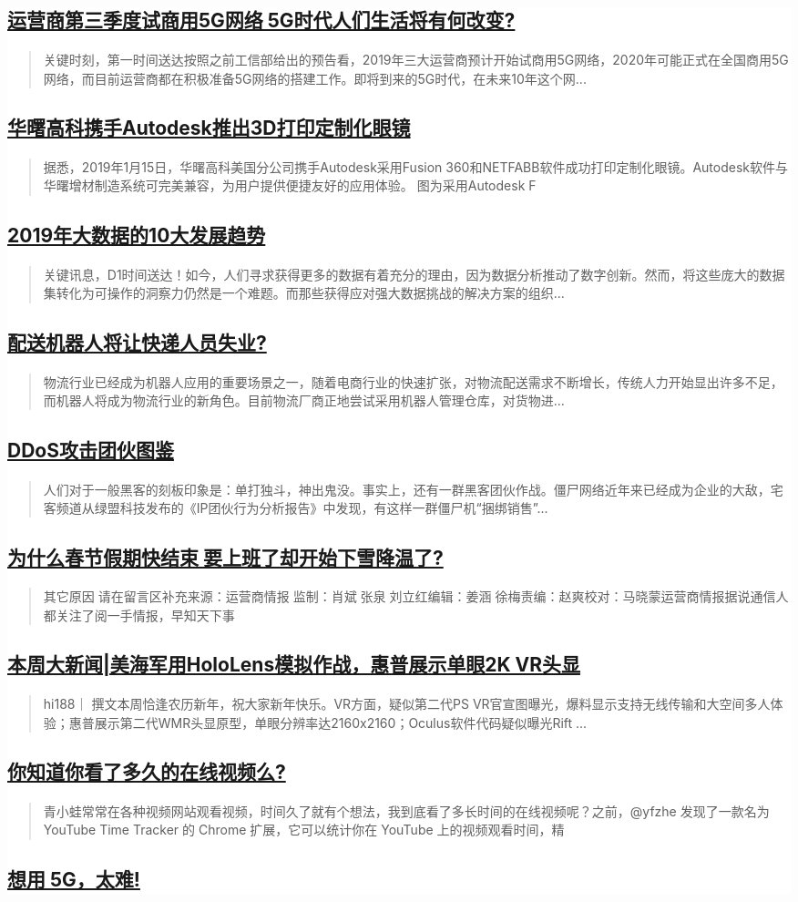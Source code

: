 ## [运营商第三季度试商用5G网络 5G时代人们生活将有何改变?](http://mp.weixin.qq.com/s?src=11&timestamp=1549875606&ver=1421&signature=rHGZTdRYN96huzasNQO02aotqt6-ofNJvCB1kKD0yeuiEJeRZNtX0AZ*ICI4513b0AWmOZm24JDSw4FEqSQkPLfTOaj*08*b9cTtFeXW-33rZmLyozGJMt6aL-Q70CaR&new=1)
 > 关键时刻，第一时间送达按照之前工信部给出的预告看，2019年三大运营商预计开始试商用5G网络，2020年可能正式在全国商用5G网络，而目前运营商都在积极准备5G网络的搭建工作。即将到来的5G时代，在未来10年这个网...
 ## [华曙高科携手Autodesk推出3D打印定制化眼镜](http://mp.weixin.qq.com/s?src=11&timestamp=1549875606&ver=1421&signature=8c4hvKQY0YofykYkohKGPMiGmnodJCXz2fwco4uIyKtVGQCXgcbTj1rPYSQAtOR0-scsPeiH0GranT6mxdeFIoIP*fKnX-*obGAZVBbuNsisU4Um9PEVV9zRZ2UD3P*s&new=1)
 > 据悉，2019年1月15日，华曙高科美国分公司携手Autodesk采用Fusion 360和NETFABB软件成功打印定制化眼镜。Autodesk软件与华曙增材制造系统可完美兼容，为用户提供便捷友好的应用体验。 图为采用Autodesk F
 ## [2019年大数据的10大发展趋势](http://mp.weixin.qq.com/s?src=11&timestamp=1549875606&ver=1421&signature=eY3F0A-I9oxEZG9VjjshsYpKDHLOQIoZOAwlrcbST6Kv6ZyjNnjjvbf2FPOYHtpiJCk5AwRQ-qvydh9m*qJ20tbARflOwsq*EWi*kWq8YumqxtmPcavG4lz35OLzu8Lo&new=1)
 > 关键讯息，D1时间送达！如今，人们寻求获得更多的数据有着充分的理由，因为数据分析推动了数字创新。然而，将这些庞大的数据集转化为可操作的洞察力仍然是一个难题。而那些获得应对强大数据挑战的解决方案的组织...
 ## [配送机器人将让快递人员失业?](http://mp.weixin.qq.com/s?src=11&timestamp=1549875606&ver=1421&signature=d1z0-wrLSlKc0F3vK6tEvnHkzJjblgvQnjnOmZ15oHEODz5BoNbhN4TEhp2Rc6sCDFPbWcf2nIkHyvGpnhXfOwL5H1tJ3gFOC153NlGaaCO*k31WJpPR8qlgx-n0ZL1S&new=1)
 > 物流行业已经成为机器人应用的重要场景之一，随着电商行业的快速扩张，对物流配送需求不断增长，传统人力开始显出许多不足，而机器人将成为物流行业的新角色。目前物流厂商正地尝试采用机器人管理仓库，对货物进...
 ## [DDoS攻击团伙图鉴](http://mp.weixin.qq.com/s?src=11&timestamp=1549875606&ver=1421&signature=ocC1jLQr3*M2zpb9phbJNUVwy5WvUwNrvpoMJ36GsgQmlPUAbuBbyyXpKx44IGJ5mUoNtPUTKNk5ddRTBwcixcYZpkLdo-Jd9DxxI*IqhMj4XK4QBVJWkcbhy4zv4YqH&new=1)
 > 人们对于一般黑客的刻板印象是：单打独斗，神出鬼没。事实上，还有一群黑客团伙作战。僵尸网络近年来已经成为企业的大敌，宅客频道从绿盟科技发布的《IP团伙行为分析报告》中发现，有这样一群僵尸机“捆绑销售”...
 ## [为什么春节假期快结束 要上班了却开始下雪降温了?](http://mp.weixin.qq.com/s?src=11&timestamp=1549875606&ver=1421&signature=oiqsNuZqSlMQEKcyuGI1vdXiXy18rf*D7Q7LQnJGCQqn7UYoSLJYHdk-r01z7obX6IclQssRFeINlglqLOq7JjdIvcQ8jNosVxXIA*Psdiv8WBbQYK80hoT8YaZHJmkk&new=1)
 > 其它原因 请在留言区补充来源：运营商情报 监制：肖斌 张泉 刘立红编辑：姜涵 徐梅责编：赵爽校对：马晓蒙运营商情报据说通信人都关注了阅一手情报，早知天下事
 ## [本周大新闻|美海军用HoloLens模拟作战，惠普展示单眼2K VR头显](http://mp.weixin.qq.com/s?src=11&timestamp=1549875606&ver=1421&signature=Ch1fKIi8pvuaN6mtdswrpIkvvnzQY2JyjBFS2LdgD2J5QyCq1MIfN-g*0*mfswnuCgCn3EYHreD8dh0Eti-FeDvNZ0mUVvhc2CyvQVXYM69zvk156WjAN0AULPtPUG1r&new=1)
 > hi188｜ 撰文本周恰逢农历新年，祝大家新年快乐。VR方面，疑似第二代PS VR官宣图曝光，爆料显示支持无线传输和大空间多人体验；惠普展示第二代WMR头显原型，单眼分辨率达2160x2160；Oculus软件代码疑似曝光Rift ...
 ## [你知道你看了多久的在线视频么?](http://mp.weixin.qq.com/s?src=11&timestamp=1549875606&ver=1421&signature=Qh5u1WdcOcEMBwgmEuH*ktRwF137-XhEGd8jJ-08*nAVU1bb-eYFjwxzpos2H-lAMAtaRXqQxsVcxMXQ8e69MLyWN7d7GnW9QOlnF90fqJ0t1GjPNykjUAZYa8feO03o&new=1)
 > 青小蛙常常在各种视频网站观看视频，时间久了就有个想法，我到底看了多长时间的在线视频呢？之前，@yfzhe 发现了一款名为 YouTube Time Tracker 的 Chrome 扩展，它可以统计你在 YouTube 上的视频观看时间，精
 ## [想用 5G，太难!](http://mp.weixin.qq.com/s?src=11&timestamp=1549875606&ver=1421&signature=r0aSY-6Mh1LnE*8EE-xMarkAFEHdxqqdOH8RiAlChlX6f7R1sjIFnUMzhvS5iWhkCiqvH9vlTEa8hAG6pkajEPwAt31PM9t7Gq17HMQxfWkBtjiGUB22lr84gUkA2shD&new=1)